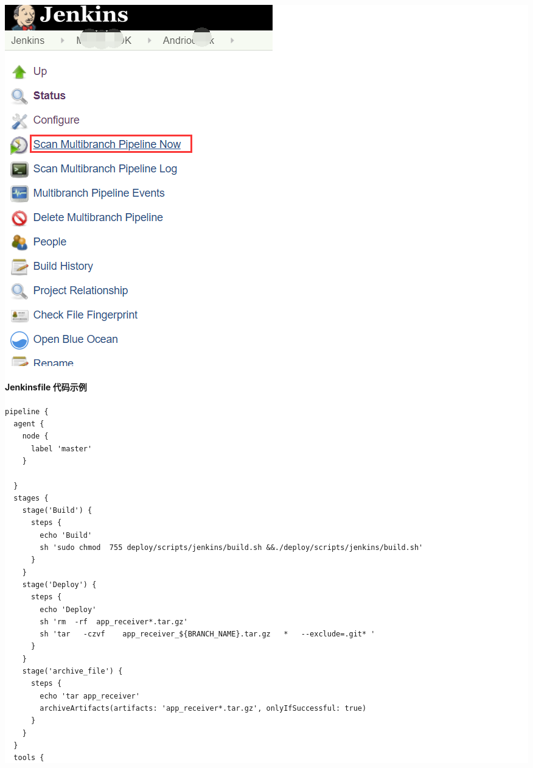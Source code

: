 ![1563021192788](images/1563021192788.png)

#### Jenkinsfile 代码示例

```
pipeline {
  agent {
    node {
      label 'master'
    }
    
  }
  stages {
    stage('Build') {
      steps {
        echo 'Build'
        sh 'sudo chmod  755 deploy/scripts/jenkins/build.sh &&./deploy/scripts/jenkins/build.sh'
      }
    }
    stage('Deploy') {
      steps {
        echo 'Deploy'
        sh 'rm  -rf  app_receiver*.tar.gz'
        sh 'tar   -czvf    app_receiver_${BRANCH_NAME}.tar.gz   *   --exclude=.git* '
      }
    }
    stage('archive_file') {
      steps {
        echo 'tar app_receiver'
        archiveArtifacts(artifacts: 'app_receiver*.tar.gz', onlyIfSuccessful: true)
      }
    }
  }
  tools {
```